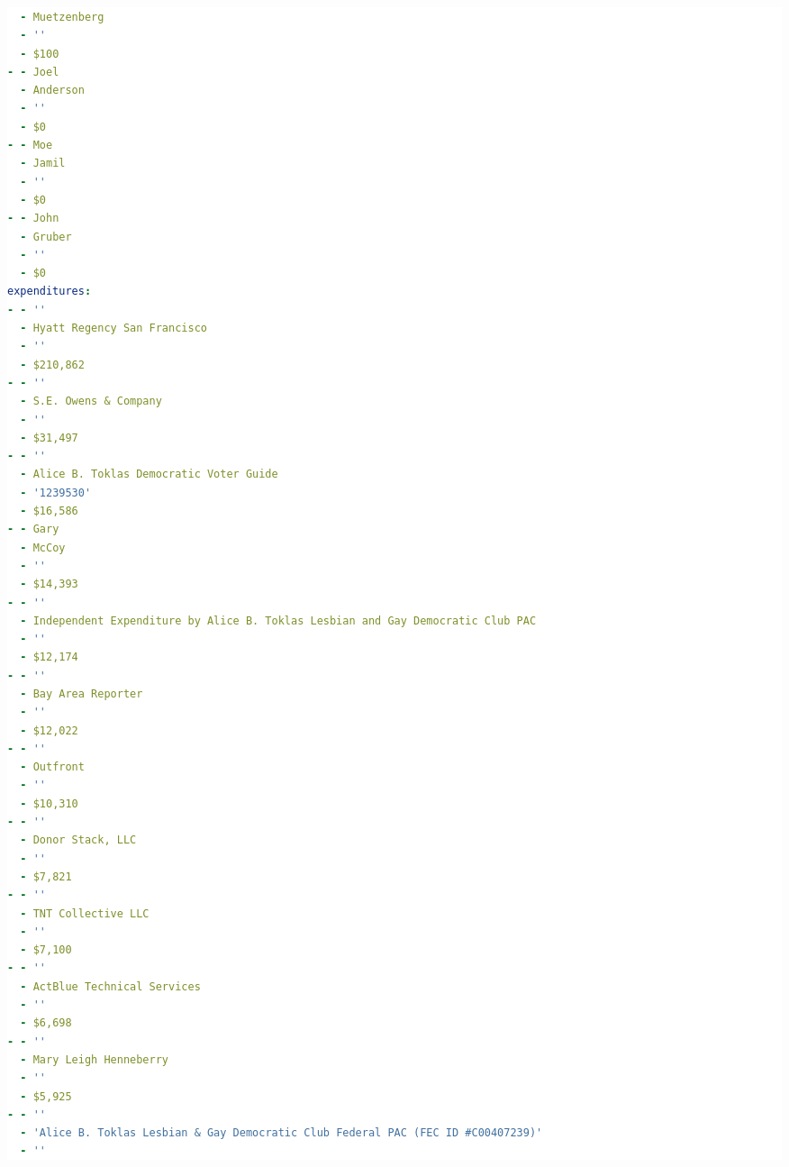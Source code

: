 ```yaml
  - Muetzenberg
  - ''
  - $100
- - Joel
  - Anderson
  - ''
  - $0
- - Moe
  - Jamil
  - ''
  - $0
- - John
  - Gruber
  - ''
  - $0
expenditures:
- - ''
  - Hyatt Regency San Francisco
  - ''
  - $210,862
- - ''
  - S.E. Owens & Company
  - ''
  - $31,497
- - ''
  - Alice B. Toklas Democratic Voter Guide
  - '1239530'
  - $16,586
- - Gary
  - McCoy
  - ''
  - $14,393
- - ''
  - Independent Expenditure by Alice B. Toklas Lesbian and Gay Democratic Club PAC
  - ''
  - $12,174
- - ''
  - Bay Area Reporter
  - ''
  - $12,022
- - ''
  - Outfront
  - ''
  - $10,310
- - ''
  - Donor Stack, LLC
  - ''
  - $7,821
- - ''
  - TNT Collective LLC
  - ''
  - $7,100
- - ''
  - ActBlue Technical Services
  - ''
  - $6,698
- - ''
  - Mary Leigh Henneberry
  - ''
  - $5,925
- - ''
  - 'Alice B. Toklas Lesbian & Gay Democratic Club Federal PAC (FEC ID #C00407239)'
  - ''
```